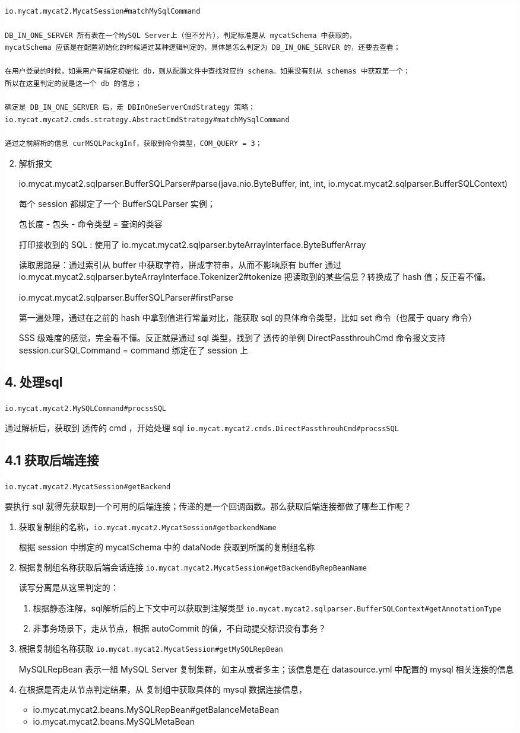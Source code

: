     io.mycat.mycat2.MycatSession#matchMySqlCommand

    DB_IN_ONE_SERVER 所有表在一个MySQL Server上（但不分片），判定标准是从 mycatSchema 中获取的，
    mycatSchema 应该是在配置初始化的时候通过某种逻辑判定的，具体是怎么判定为 DB_IN_ONE_SERVER 的，还要去查看；

    在用户登录的时候，如果用户有指定初始化 db，则从配置文件中查找对应的 schema。如果没有则从 schemas 中获取第一个；
    所以在这里判定的就是这一个 db 的信息；

    确定是 DB_IN_ONE_SERVER 后，走 DBInOneServerCmdStrategy 策略；
    io.mycat.mycat2.cmds.strategy.AbstractCmdStrategy#matchMySqlCommand

    通过之前解析的信息 curMSQLPackgInf，获取到命令类型，COM_QUERY = 3；
2. 解析报文

    io.mycat.mycat2.sqlparser.BufferSQLParser#parse(java.nio.ByteBuffer, int, int, io.mycat.mycat2.sqlparser.BufferSQLContext)

    每个 session 都绑定了一个 BufferSQLParser 实例；

    包长度 - 包头 - 命令类型 = 查询的类容

    打印接收到的 SQL : 使用了 io.mycat.mycat2.sqlparser.byteArrayInterface.ByteBufferArray

    读取思路是：通过索引从 buffer 中获取字符，拼成字符串，从而不影响原有 buffer
    通过 io.mycat.mycat2.sqlparser.byteArrayInterface.Tokenizer2#tokenize
    把读取到的某些信息？转换成了 hash 值；反正看不懂。

    io.mycat.mycat2.sqlparser.BufferSQLParser#firstParse

    第一遍处理，通过在之前的 hash 中拿到值进行常量对比，能获取 sql 的具体命令类型，比如 set 命令（也属于 quary 命令）

    SSS 级难度的感觉，完全看不懂。反正就是通过 sql 类型，找到了 透传的单例 DirectPassthrouhCmd 命令报文支持
    session.curSQLCommand = command 绑定在了 session 上

## 4. 处理sql

`io.mycat.mycat2.MySQLCommand#procssSQL`

通过解析后，获取到 透传的 cmd ，开始处理 sql `io.mycat.mycat2.cmds.DirectPassthrouhCmd#procssSQL`

## 4.1 获取后端连接
`io.mycat.mycat2.MycatSession#getBackend`

要执行 sql 就得先获取到一个可用的后端连接；传递的是一个回调函数。那么获取后端连接都做了哪些工作呢？

1. 获取复制组的名称，`io.mycat.mycat2.MycatSession#getbackendName`

    根据 session 中绑定的 mycatSchema 中的 dataNode 获取到所属的复制组名称
2. 根据复制组名称获取后端会话连接 `io.mycat.mycat2.MycatSession#getBackendByRepBeanName`

    读写分离是从这里判定的：
    1. 根据静态注解，sql解析后的上下文中可以获取到注解类型 `io.mycat.mycat2.sqlparser.BufferSQLContext#getAnnotationType`

    2. 非事务场景下，走从节点，根据 autoCommit 的值，不自动提交标识没有事务？ 	

3. 根据复制组名称获取 `io.mycat.mycat2.MycatSession#getMySQLRepBean`

    MySQLRepBean 表示一組 MySQL Server 复制集群，如主从或者多主；该信息是在 datasource.yml 中配置的 mysql 相关连接的信息

4. 在根据是否走从节点判定结果，从 复制组中获取具体的 mysql 数据连接信息，
    - io.mycat.mycat2.beans.MySQLRepBean#getBalanceMetaBean
    - io.mycat.mycat2.beans.MySQLMetaBean   
